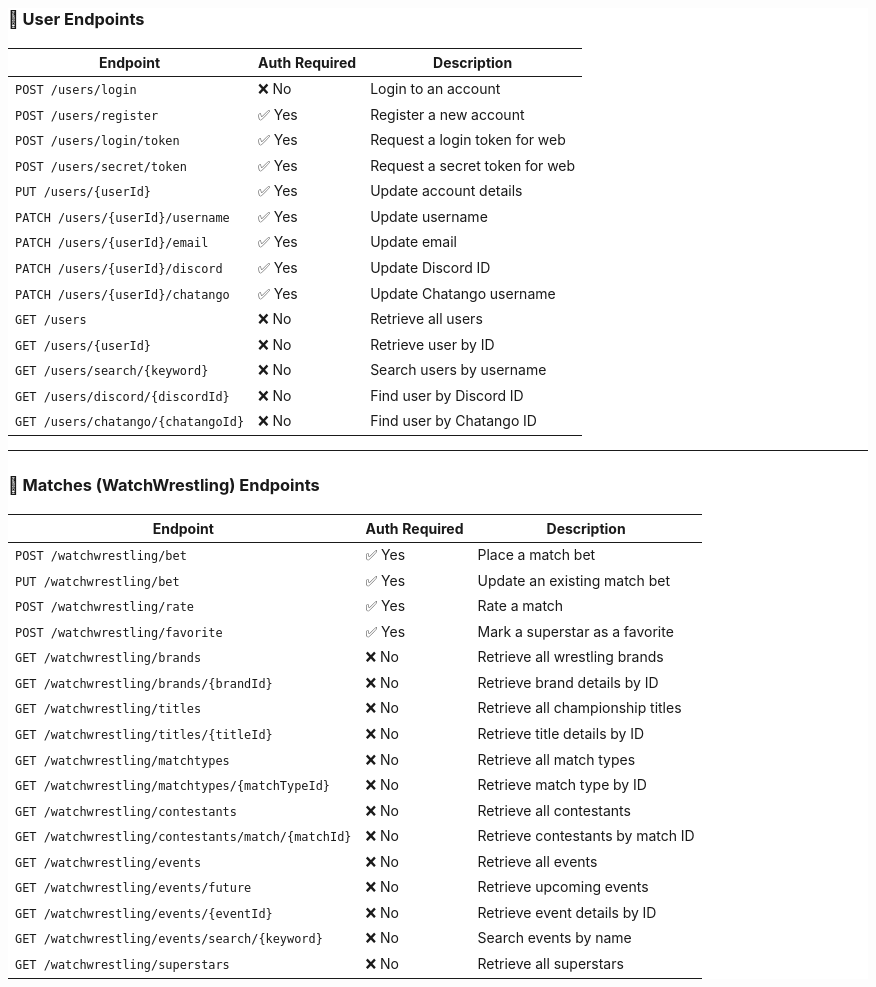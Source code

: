 
### 👤 User Endpoints

| Endpoint                        | Auth Required | Description                      |
|---------------------------------|--------------|----------------------------------|
| `POST /users/login`             | ❌ No        | Login to an account             |
| `POST /users/register`          | ✅ Yes       | Register a new account          |
| `POST /users/login/token`       | ✅ Yes       | Request a login token for web   |
| `POST /users/secret/token`      | ✅ Yes       | Request a secret token for web  |
| `PUT /users/{userId}`           | ✅ Yes       | Update account details          |
| `PATCH /users/{userId}/username`| ✅ Yes       | Update username                 |
| `PATCH /users/{userId}/email`   | ✅ Yes       | Update email                    |
| `PATCH /users/{userId}/discord` | ✅ Yes       | Update Discord ID               |
| `PATCH /users/{userId}/chatango`| ✅ Yes       | Update Chatango username        |
| `GET /users`                    | ❌ No        | Retrieve all users              |
| `GET /users/{userId}`           | ❌ No        | Retrieve user by ID             |
| `GET /users/search/{keyword}`   | ❌ No        | Search users by username        |
| `GET /users/discord/{discordId}`| ❌ No        | Find user by Discord ID         |
| `GET /users/chatango/{chatangoId}`| ❌ No      | Find user by Chatango ID        |

---

### 🤼 Matches (WatchWrestling) Endpoints

| Endpoint                                                        | Auth Required | Description                                         |
|-----------------------------------------------------------------|--------------|-----------------------------------------------------|
| `POST /watchwrestling/bet`                                      | ✅ Yes       | Place a match bet                                   |
| `PUT /watchwrestling/bet`                                       | ✅ Yes       | Update an existing match bet                        |
| `POST /watchwrestling/rate`                                     | ✅ Yes       | Rate a match                                        |
| `POST /watchwrestling/favorite`                                 | ✅ Yes       | Mark a superstar as a favorite                      |
| `GET /watchwrestling/brands`                                    | ❌ No        | Retrieve all wrestling brands                       |
| `GET /watchwrestling/brands/{brandId}`                          | ❌ No        | Retrieve brand details by ID                        |
| `GET /watchwrestling/titles`                                    | ❌ No        | Retrieve all championship titles                    |
| `GET /watchwrestling/titles/{titleId}`                          | ❌ No        | Retrieve title details by ID                        |
| `GET /watchwrestling/matchtypes`                                | ❌ No        | Retrieve all match types                            |
| `GET /watchwrestling/matchtypes/{matchTypeId}`                  | ❌ No        | Retrieve match type by ID                           |
| `GET /watchwrestling/contestants`                               | ❌ No        | Retrieve all contestants                            |
| `GET /watchwrestling/contestants/match/{matchId}`               | ❌ No        | Retrieve contestants by match ID                    |
| `GET /watchwrestling/events`                                    | ❌ No        | Retrieve all events                                 |
| `GET /watchwrestling/events/future`                             | ❌ No        | Retrieve upcoming events                            |
| `GET /watchwrestling/events/{eventId}`                          | ❌ No        | Retrieve event details by ID                        |
| `GET /watchwrestling/events/search/{keyword}`                   | ❌ No        | Search events by name                               |
| `GET /watchwrestling/superstars`                                | ❌ No        | Retrieve all superstars                             |